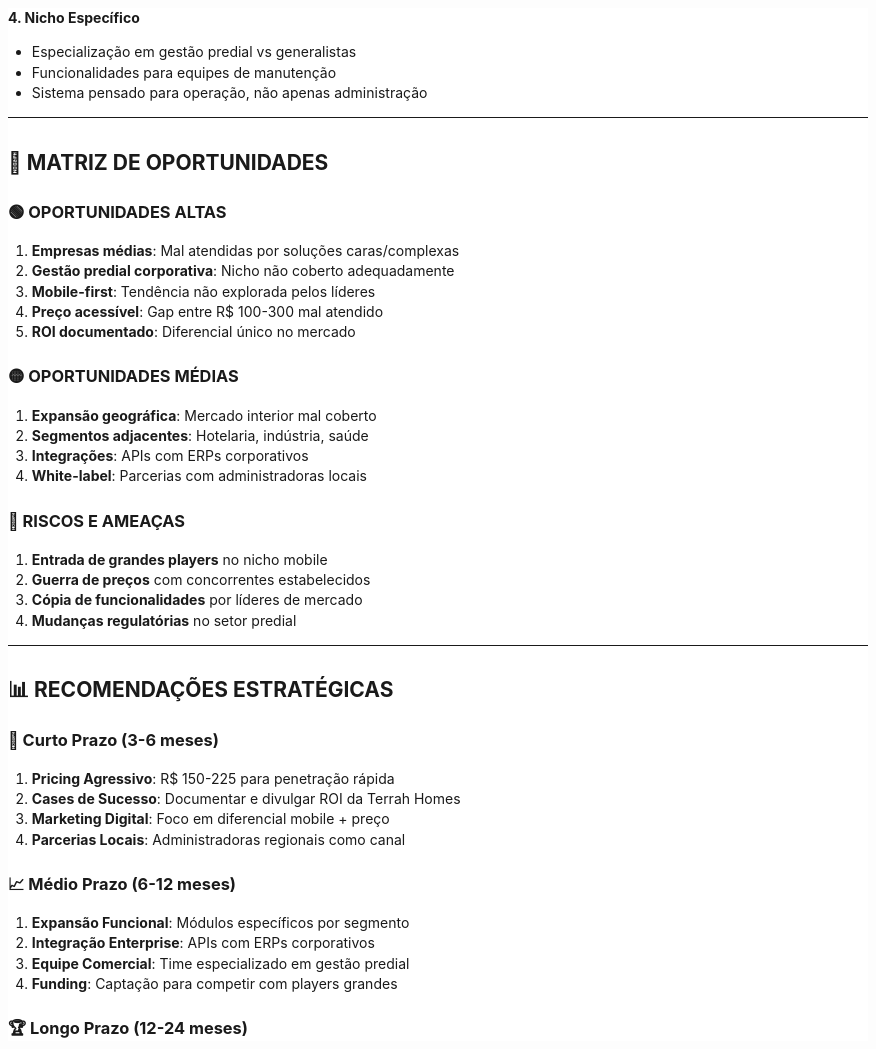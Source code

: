 **4. Nicho Específico**
- Especialização em gestão predial vs generalistas
- Funcionalidades para equipes de manutenção
- Sistema pensado para operação, não apenas administração

---

## 🎯 **MATRIZ DE OPORTUNIDADES**

### **🟢 OPORTUNIDADES ALTAS**

1. **Empresas médias**: Mal atendidas por soluções caras/complexas
2. **Gestão predial corporativa**: Nicho não coberto adequadamente
3. **Mobile-first**: Tendência não explorada pelos líderes
4. **Preço acessível**: Gap entre R$ 100-300 mal atendido
5. **ROI documentado**: Diferencial único no mercado

### **🟡 OPORTUNIDADES MÉDIAS**

1. **Expansão geográfica**: Mercado interior mal coberto
2. **Segmentos adjacentes**: Hotelaria, indústria, saúde
3. **Integrações**: APIs com ERPs corporativos
4. **White-label**: Parcerias com administradoras locais

### **🔴 RISCOS E AMEAÇAS**

1. **Entrada de grandes players** no nicho mobile
2. **Guerra de preços** com concorrentes estabelecidos
3. **Cópia de funcionalidades** por líderes de mercado
4. **Mudanças regulatórias** no setor predial

---

## 📊 **RECOMENDAÇÕES ESTRATÉGICAS**

### **🚀 Curto Prazo (3-6 meses)**

1. **Pricing Agressivo**: R$ 150-225 para penetração rápida
2. **Cases de Sucesso**: Documentar e divulgar ROI da Terrah Homes
3. **Marketing Digital**: Foco em diferencial mobile + preço
4. **Parcerias Locais**: Administradoras regionais como canal

### **📈 Médio Prazo (6-12 meses)**

1. **Expansão Funcional**: Módulos específicos por segmento
2. **Integração Enterprise**: APIs com ERPs corporativos
3. **Equipe Comercial**: Time especializado em gestão predial
4. **Funding**: Captação para competir com players grandes

### **🏆 Longo Prazo (12-24 meses)**
